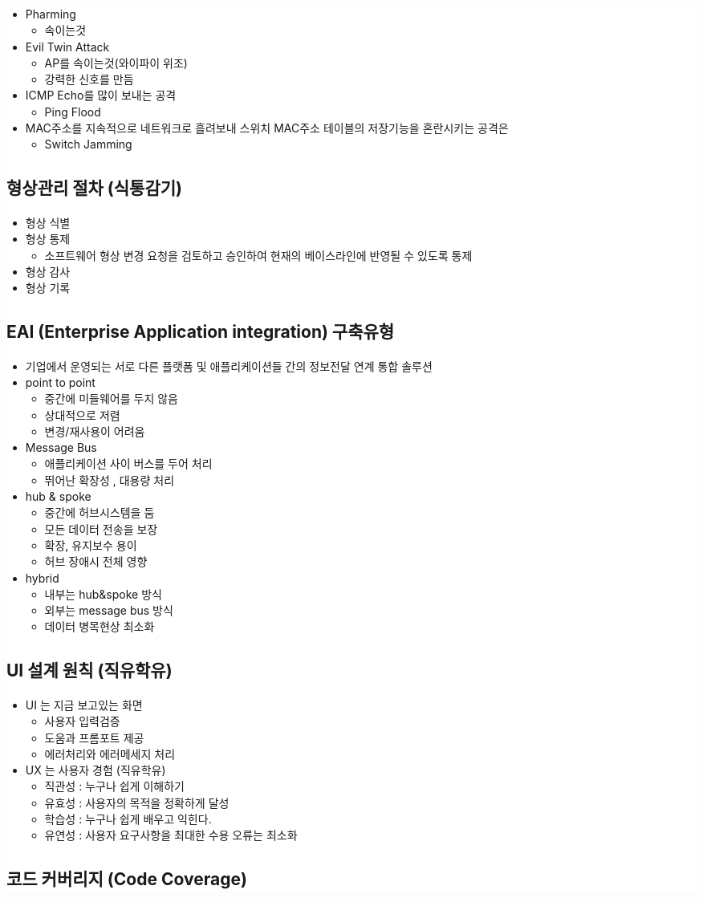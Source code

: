 - Pharming
  - 속이는것
- Evil Twin Attack
  - AP를 속이는것(와이파이 위조)
  - 강력한 신호를 만듬
- ICMP Echo를 많이 보내는 공격
  - Ping Flood
- MAC주소를 지속적으로 네트워크로 흘려보내 스위치 MAC주소 테이블의 저장기능을 혼란시키는 공격은
  - Switch Jamming

## 형상관리 절차 (식통감기)

- 형상 식별
- 형상 통제
  - 소프트웨어 형상 변경 요청을 검토하고 승인하여 현재의 베이스라인에 반영될 수 있도록 통제
- 형상 감사
- 형상 기록

## EAI (Enterprise Application integration) 구축유형

- 기업에서 운영되는 서로 다른 플랫폼 및 애플리케이션들 간의 정보전달 연계 통합 솔루션
- point to point
  - 중간에 미들웨어를 두지 않음
  - 상대적으로 저렴
  - 변경/재사용이 어려움
- Message Bus
  - 애플리케이션 사이 버스를 두어 처리
  - 뛰어난 확장성 , 대용량 처리
- hub & spoke
  - 중간에 허브시스템을 둠
  - 모든 데이터 전송을 보장
  - 확장, 유지보수 용이
  - 허브 장애시 전체 영향
- hybrid
  - 내부는 hub&spoke 방식
  - 외부는 message bus 방식
  - 데이터 병목현상 최소화

## UI 설계 원칙 (직유학유)

- UI 는 지금 보고있는 화면
  - 사용자 입력검증
  - 도움과 프롬포트 제공
  - 에러처리와 에러메세지 처리
- UX 는 사용자 경험 (직유학유)
  - 직관성 : 누구나 쉽게 이해하기
  - 유효성 : 사용자의 목적을 정확하게 달성
  - 학습성 : 누구나 쉽게 배우고 익힌다.
  - 유연성 : 사용자 요구사항을 최대한 수용 오류는 최소화

## 코드 커버리지 (Code Coverage)
